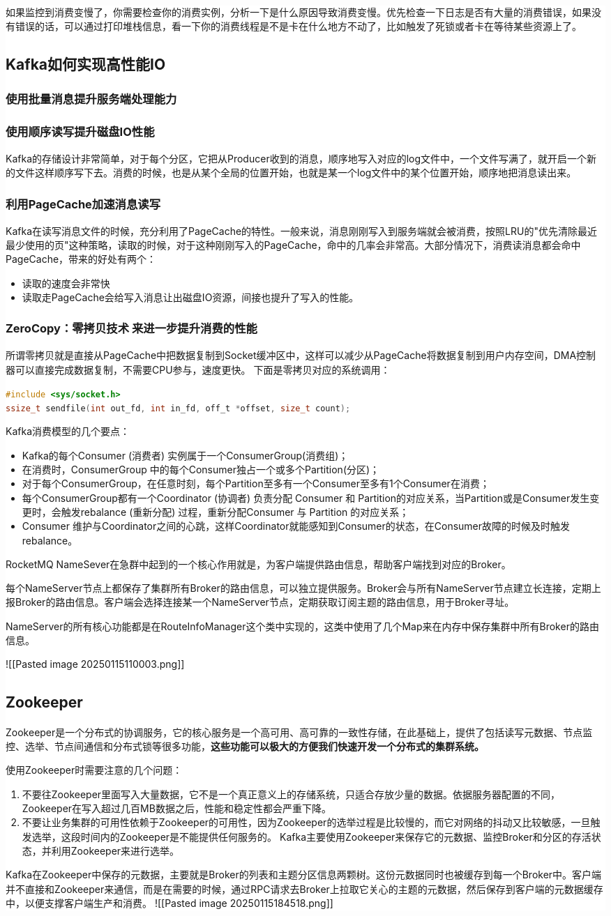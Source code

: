 如果监控到消费变慢了，你需要检查你的消费实例，分析一下是什么原因导致消费变慢。优先检查一下日志是否有大量的消费错误，如果没有错误的话，可以通过打印堆栈信息，看一下你的消费线程是不是卡在什么地方不动了，比如触发了死锁或者卡在等待某些资源上了。

## Kafka如何实现高性能IO
### 使用批量消息提升服务端处理能力
### 使用顺序读写提升磁盘IO性能
Kafka的存储设计非常简单，对于每个分区，它把从Producer收到的消息，顺序地写入对应的log文件中，一个文件写满了，就开启一个新的文件这样顺序写下去。消费的时候，也是从某个全局的位置开始，也就是某一个log文件中的某个位置开始，顺序地把消息读出来。
### 利用PageCache加速消息读写
Kafka在读写消息文件的时候，充分利用了PageCache的特性。一般来说，消息刚刚写入到服务端就会被消费，按照LRU的"优先清除最近最少使用的页"这种策略，读取的时候，对于这种刚刚写入的PageCache，命中的几率会非常高。大部分情况下，消费读消息都会命中PageCache，带来的好处有两个：
- 读取的速度会非常快
- 读取走PageCache会给写入消息让出磁盘IO资源，间接也提升了写入的性能。
### ZeroCopy：零拷贝技术 来进一步提升消费的性能
所谓零拷贝就是直接从PageCache中把数据复制到Socket缓冲区中，这样可以减少从PageCache将数据复制到用户内存空间，DMA控制器可以直接完成数据复制，不需要CPU参与，速度更快。
下面是零拷贝对应的系统调用：
```c
#include <sys/socket.h>
ssize_t sendfile(int out_fd, int in_fd, off_t *offset, size_t count);
```

Kafka消费模型的几个要点：
- Kafka的每个Consumer (消费者) 实例属于一个ConsumerGroup(消费组)；
- 在消费时，ConsumerGroup 中的每个Consumer独占一个或多个Partition(分区)；
- 对于每个ConsumerGroup，在任意时刻，每个Partition至多有一个Consumer至多有1个Consumer在消费；
- 每个ConsumerGroup都有一个Coordinator (协调者) 负责分配 Consumer 和 Partition的对应关系，当Partition或是Consumer发生变更时，会触发rebalance (重新分配) 过程，重新分配Consumer 与 Partition 的对应关系；
- Consumer 维护与Coordinator之间的心跳，这样Coordinator就能感知到Consumer的状态，在Consumer故障的时候及时触发rebalance。

RocketMQ NameSever在急群中起到的一个核心作用就是，为客户端提供路由信息，帮助客户端找到对应的Broker。

每个NameServer节点上都保存了集群所有Broker的路由信息，可以独立提供服务。Broker会与所有NameServer节点建立长连接，定期上报Broker的路由信息。客户端会选择连接某一个NameServer节点，定期获取订阅主题的路由信息，用于Broker寻址。

NameServer的所有核心功能都是在RouteInfoManager这个类中实现的，这类中使用了几个Map来在内存中保存集群中所有Broker的路由信息。

![[Pasted image 20250115110003.png]]
## Zookeeper
Zookeeper是一个分布式的协调服务，它的核心服务是一个高可用、高可靠的一致性存储，在此基础上，提供了包括读写元数据、节点监控、选举、节点间通信和分布式锁等很多功能，**这些功能可以极大的方便我们快速开发一个分布式的集群系统。**

使用Zookeeper时需要注意的几个问题：
1. 不要往Zookeeper里面写入大量数据，它不是一个真正意义上的存储系统，只适合存放少量的数据。依据服务器配置的不同，Zookeeper在写入超过几百MB数据之后，性能和稳定性都会严重下降。
2. 不要让业务集群的可用性依赖于Zookeeper的可用性，因为Zookeeper的选举过程是比较慢的，而它对网络的抖动又比较敏感，一旦触发选举，这段时间内的Zookeeper是不能提供任何服务的。
Kafka主要使用Zookeeper来保存它的元数据、监控Broker和分区的存活状态，并利用Zookeeper来进行选举。

Kafka在Zookeeper中保存的元数据，主要就是Broker的列表和主题分区信息两颗树。这份元数据同时也被缓存到每一个Broker中。客户端并不直接和Zookeeper来通信，而是在需要的时候，通过RPC请求去Broker上拉取它关心的主题的元数据，然后保存到客户端的元数据缓存中，以便支撑客户端生产和消费。
![[Pasted image 20250115184518.png]]
